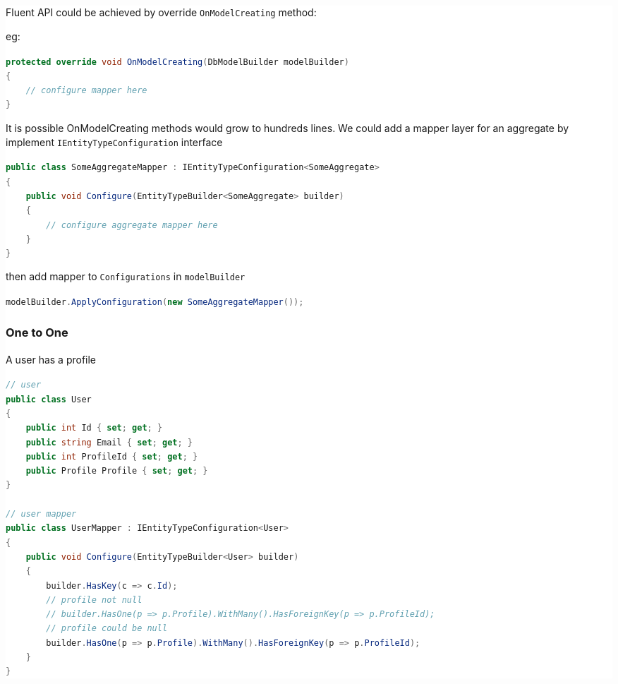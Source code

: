 Fluent API could be achieved by override ```OnModelCreating``` method:

eg:

```cs 
protected override void OnModelCreating(DbModelBuilder modelBuilder)
{
    // configure mapper here
}

```

It is possible OnModelCreating methods would grow to hundreds lines. We could add a mapper layer for an aggregate by implement ```IEntityTypeConfiguration``` interface

```cs
public class SomeAggregateMapper : IEntityTypeConfiguration<SomeAggregate>
{
    public void Configure(EntityTypeBuilder<SomeAggregate> builder)
    {
        // configure aggregate mapper here
    }
}
```

then add mapper to ```Configurations``` in ```modelBuilder```

```cs
modelBuilder.ApplyConfiguration(new SomeAggregateMapper());
```

### One to One

A user has a profile

```cs
// user
public class User 
{
    public int Id { set; get; }
    public string Email { set; get; }
    public int ProfileId { set; get; }
    public Profile Profile { set; get; }
}

// user mapper
public class UserMapper : IEntityTypeConfiguration<User>
{
    public void Configure(EntityTypeBuilder<User> builder)
    {
        builder.HasKey(c => c.Id);
        // profile not null
        // builder.HasOne(p => p.Profile).WithMany().HasForeignKey(p => p.ProfileId);
        // profile could be null
        builder.HasOne(p => p.Profile).WithMany().HasForeignKey(p => p.ProfileId);
    }
}

```

